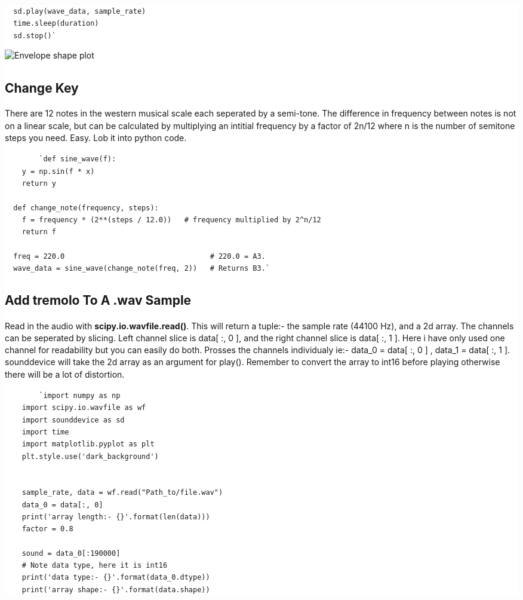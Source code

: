       sd.play(wave_data, sample_rate)
      time.sleep(duration)
      sd.stop()` 
            

![Envelope shape plot](https://d33wubrfki0l68.cloudfront.net/4963b1e3597e7cfbcc596dcfb26adebbceef71f6/97eb0/media/env3.jpg)

## Change Key

There are 12 notes in the western musical scale each seperated by a semi-tone. The difference in frequency between notes is not on a linear scale, but can be calculated by multiplying an intitial frequency by a factor of 2n/12 where n is the number of semitone steps you need. Easy. Lob it into python code.

            `def sine_wave(f):
        y = np.sin(f * x)
        return y

      def change_note(frequency, steps):
        f = frequency * (2**(steps / 12.0))   # frequency multiplied by 2^n/12
        return f

      freq = 220.0                                  # 220.0 = A3.
      wave_data = sine_wave(change_note(freq, 2))   # Returns B3.` 
          

## Add tremolo To A .wav Sample

Read in the audio with **scipy.io.wavfile.read()**. This will return a tuple:- the sample rate (44100 Hz), and a 2d array. The channels can be seperated by slicing. Left channel slice is data\[ :, 0 \], and the right channel slice is data\[ :, 1 \]. Here i have only used one channel for readability but you can easily do both. Prosses the channels individualy ie:- data\_0 = data\[ :, 0 \] , data\_1 = data\[ :, 1 \]. sounddevice will take the 2d array as an argument for play(). Remember to convert the array to int16 before playing otherwise there will be a lot of distortion.

            `import numpy as np
        import scipy.io.wavfile as wf
        import sounddevice as sd
        import time
        import matplotlib.pyplot as plt
        plt.style.use('dark_background')


        sample_rate, data = wf.read("Path_to/file.wav")
        data_0 = data[:, 0]
        print('array length:- {}'.format(len(data)))
        factor = 0.8

        sound = data_0[:190000]
        # Note data type, here it is int16
        print('data type:- {}'.format(data_0.dtype))
        print('array shape:- {}'.format(data.shape))
